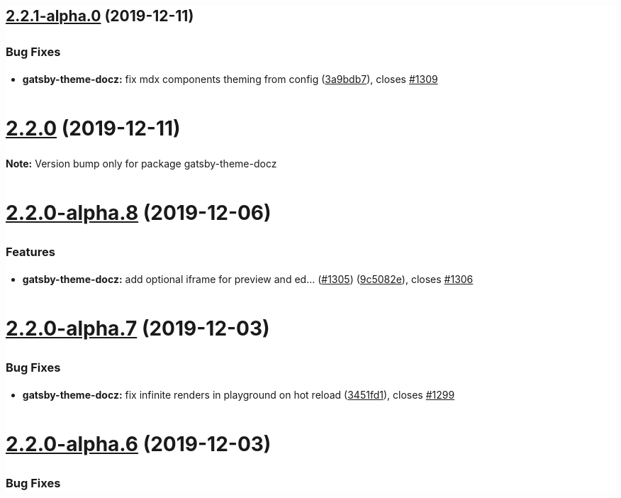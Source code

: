


## [2.2.1-alpha.0](https://github.com/doczjs/docz/compare/v2.2.0...v2.2.1-alpha.0) (2019-12-11)


### Bug Fixes

* **gatsby-theme-docz:** fix mdx components theming from config ([3a9bdb7](https://github.com/doczjs/docz/commit/3a9bdb7)), closes [#1309](https://github.com/doczjs/docz/issues/1309)





# [2.2.0](https://github.com/doczjs/docz/compare/v2.2.0-alpha.8...v2.2.0) (2019-12-11)

**Note:** Version bump only for package gatsby-theme-docz





# [2.2.0-alpha.8](https://github.com/doczjs/docz/compare/v2.2.0-alpha.7...v2.2.0-alpha.8) (2019-12-06)


### Features

* **gatsby-theme-docz:** add optional iframe for preview and ed… ([#1305](https://github.com/doczjs/docz/issues/1305)) ([9c5082e](https://github.com/doczjs/docz/commit/9c5082e)), closes [#1306](https://github.com/doczjs/docz/issues/1306)





# [2.2.0-alpha.7](https://github.com/doczjs/docz/compare/v2.2.0-alpha.6...v2.2.0-alpha.7) (2019-12-03)


### Bug Fixes

* **gatsby-theme-docz:** fix infinite renders in playground on hot reload ([3451fd1](https://github.com/doczjs/docz/commit/3451fd1)), closes [#1299](https://github.com/doczjs/docz/issues/1299)





# [2.2.0-alpha.6](https://github.com/doczjs/docz/compare/v2.2.0-alpha.5...v2.2.0-alpha.6) (2019-12-03)


### Bug Fixes
